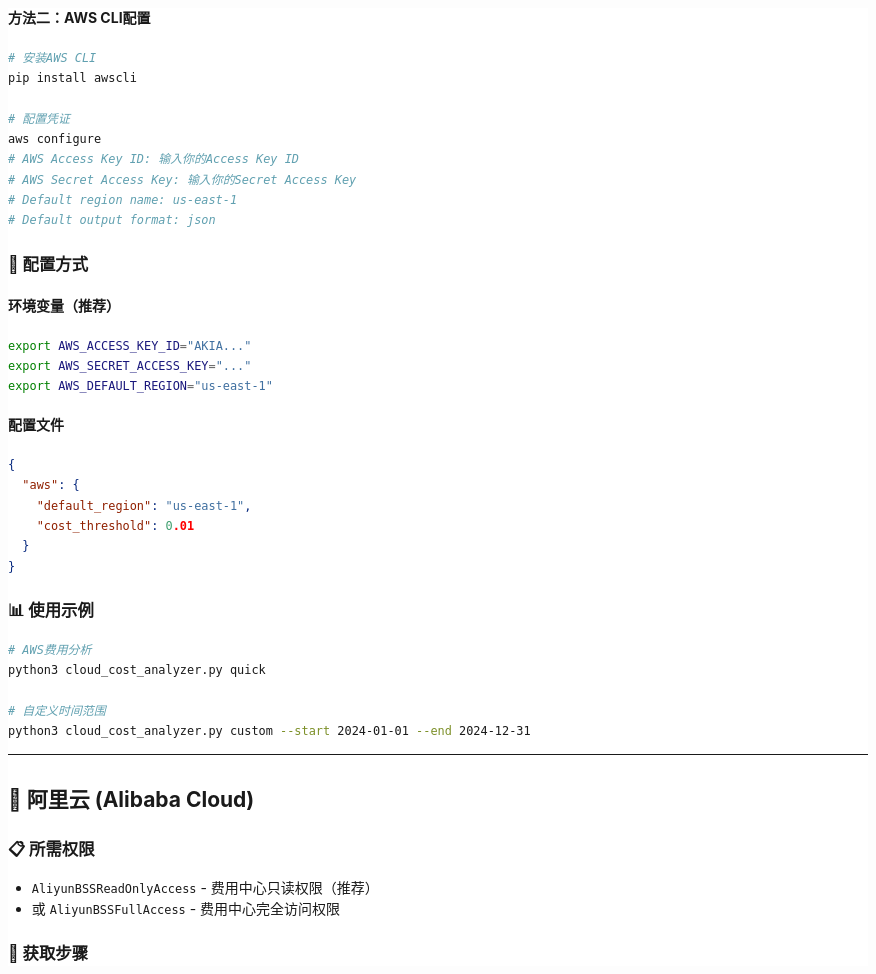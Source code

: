 #### 方法二：AWS CLI配置

```bash
# 安装AWS CLI
pip install awscli

# 配置凭证
aws configure
# AWS Access Key ID: 输入你的Access Key ID
# AWS Secret Access Key: 输入你的Secret Access Key  
# Default region name: us-east-1
# Default output format: json
```

### 🔐 配置方式

#### 环境变量（推荐）
```bash
export AWS_ACCESS_KEY_ID="AKIA..."
export AWS_SECRET_ACCESS_KEY="..."
export AWS_DEFAULT_REGION="us-east-1"
```

#### 配置文件
```json
{
  "aws": {
    "default_region": "us-east-1",
    "cost_threshold": 0.01
  }
}
```

### 📊 使用示例
```bash
# AWS费用分析
python3 cloud_cost_analyzer.py quick

# 自定义时间范围
python3 cloud_cost_analyzer.py custom --start 2024-01-01 --end 2024-12-31
```

---

## 🌟 阿里云 (Alibaba Cloud)

### 📋 所需权限
- `AliyunBSSReadOnlyAccess` - 费用中心只读权限（推荐）
- 或 `AliyunBSSFullAccess` - 费用中心完全访问权限

### 🔧 获取步骤
